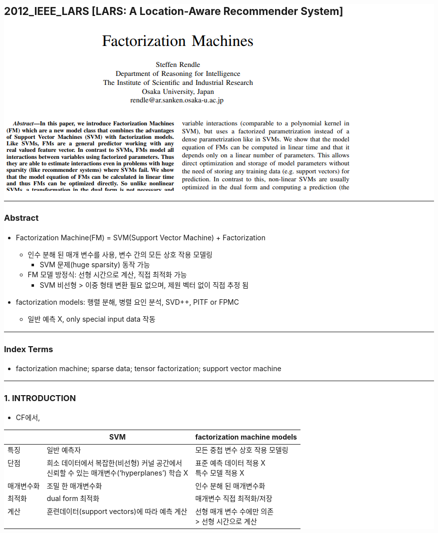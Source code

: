 ## 2012_IEEE_LARS [LARS: A Location-Aware Recommender System]

![main](./image/main.PNG)

---
### Abstract  
* Factorization Machine(FM) = SVM(Support Vector Machine) + Factorization  
  * 인수 분해 된 매개 변수를 사용, 변수 간의 모든 상호 작용 모델링  
    * SVM 문제(huge sparsity) 동작 가능  
  * FM 모델 방정식: 선형 시간으로 계산, 직접 최적화 가능  
    * SVM 비선형 > 이중 형태 변환 필요 없으며, 제원 벡터 없이 직접 추정 됨  

* factorization models: 행렬 분해, 병렬 요인 분석, SVD++, PITF or FPMC  
  * 일반 예측 X, only special input data 작동    

---

### Index Terms 
* factorization machine; sparse data; tensor factorization; support vector machine  

---

### 1. INTRODUCTION  
* CF에서,  

||SVM|factorization machine models|
|---|---|---|
|특징|일반 예측자|모든 중첩 변수 상호 작용 모델링| 
|단점|희소 데이터에서 복잡한(비선형) 커널 공간에서<br>신뢰할 수 있는 매개변수(‘hyperplanes’) 학습 X |표준 예측 데이터 적용 X<br>특수 모델 적용 X |
|매개변수화|조밀 한 매개변수화|인수 분해 된 매개변수화|
|최적화|dual form 최적화|매개변수 직접 최적화/저장|
|계산|훈련데이터(support vectors)에 따라 예측 계산|선형 매개 변수 수에만 의존<br>> 선형 시간으로 계산|
